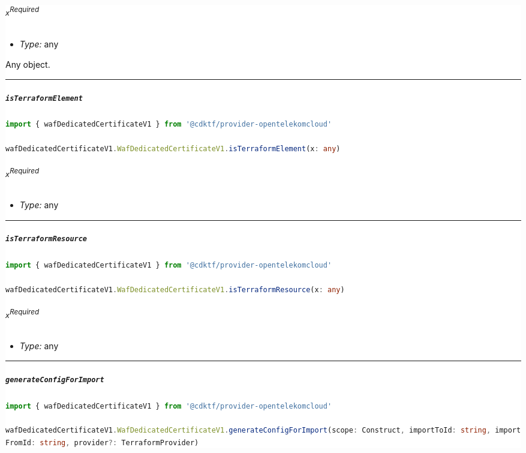 ###### `x`<sup>Required</sup> <a name="x" id="@cdktf/provider-opentelekomcloud.wafDedicatedCertificateV1.WafDedicatedCertificateV1.isConstruct.parameter.x"></a>

- *Type:* any

Any object.

---

##### `isTerraformElement` <a name="isTerraformElement" id="@cdktf/provider-opentelekomcloud.wafDedicatedCertificateV1.WafDedicatedCertificateV1.isTerraformElement"></a>

```typescript
import { wafDedicatedCertificateV1 } from '@cdktf/provider-opentelekomcloud'

wafDedicatedCertificateV1.WafDedicatedCertificateV1.isTerraformElement(x: any)
```

###### `x`<sup>Required</sup> <a name="x" id="@cdktf/provider-opentelekomcloud.wafDedicatedCertificateV1.WafDedicatedCertificateV1.isTerraformElement.parameter.x"></a>

- *Type:* any

---

##### `isTerraformResource` <a name="isTerraformResource" id="@cdktf/provider-opentelekomcloud.wafDedicatedCertificateV1.WafDedicatedCertificateV1.isTerraformResource"></a>

```typescript
import { wafDedicatedCertificateV1 } from '@cdktf/provider-opentelekomcloud'

wafDedicatedCertificateV1.WafDedicatedCertificateV1.isTerraformResource(x: any)
```

###### `x`<sup>Required</sup> <a name="x" id="@cdktf/provider-opentelekomcloud.wafDedicatedCertificateV1.WafDedicatedCertificateV1.isTerraformResource.parameter.x"></a>

- *Type:* any

---

##### `generateConfigForImport` <a name="generateConfigForImport" id="@cdktf/provider-opentelekomcloud.wafDedicatedCertificateV1.WafDedicatedCertificateV1.generateConfigForImport"></a>

```typescript
import { wafDedicatedCertificateV1 } from '@cdktf/provider-opentelekomcloud'

wafDedicatedCertificateV1.WafDedicatedCertificateV1.generateConfigForImport(scope: Construct, importToId: string, importFromId: string, provider?: TerraformProvider)
```
